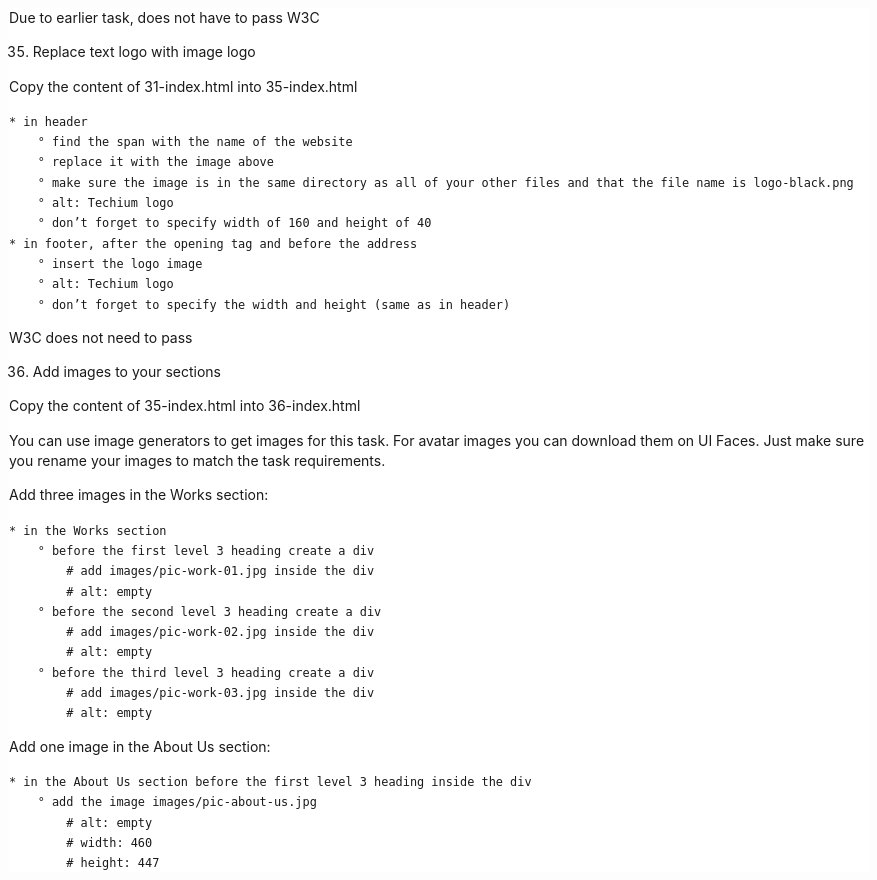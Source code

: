 Due to earlier task, does not have to pass W3C


35. Replace text logo with image logo

Copy the content of 31-index.html into 35-index.html

	* in header
		° find the span with the name of the website
		° replace it with the image above
		° make sure the image is in the same directory as all of your other files and that the file name is logo-black.png
		° alt: Techium logo
		° don’t forget to specify width of 160 and height of 40
	* in footer, after the opening tag and before the address
		° insert the logo image
		° alt: Techium logo
		° don’t forget to specify the width and height (same as in header)

W3C does not need to pass


36. Add images to your sections

Copy the content of 35-index.html into 36-index.html

You can use image generators to get images for this task. For avatar images you can download them on UI Faces. Just make sure you rename your images to match the task requirements.

Add three images in the Works section:

	* in the Works section
		° before the first level 3 heading create a div
			# add images/pic-work-01.jpg inside the div
			# alt: empty
		° before the second level 3 heading create a div
			# add images/pic-work-02.jpg inside the div
			# alt: empty
		° before the third level 3 heading create a div
			# add images/pic-work-03.jpg inside the div
			# alt: empty

Add one image in the About Us section:

	* in the About Us section before the first level 3 heading inside the div
		° add the image images/pic-about-us.jpg
			# alt: empty
			# width: 460
			# height: 447
